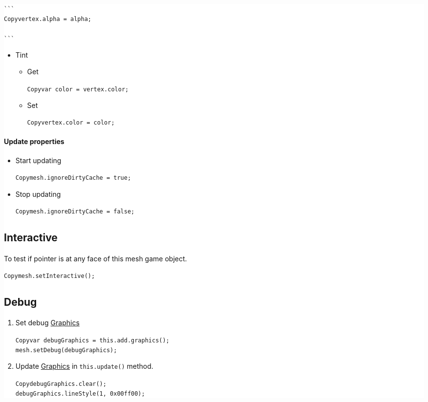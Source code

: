     ```
    Copyvertex.alpha = alpha;

    ```
* Tint

  + Get

    ```
    Copyvar color = vertex.color;

    ```
  + Set

    ```
    Copyvertex.color = color;

    ```

#### Update properties

* Start updating

  ```
  Copymesh.ignoreDirtyCache = true;

  ```
* Stop updating

  ```
  Copymesh.ignoreDirtyCache = false;

  ```

## Interactive

To test if pointer is at any face of this mesh game object.

```
Copymesh.setInteractive();

```

## Debug

1. Set debug [Graphics](graphics.md)

   ```
   Copyvar debugGraphics = this.add.graphics();
   mesh.setDebug(debugGraphics);

   ```
2. Update [Graphics](graphics.md) in `this.update()` method.

   ```
   CopydebugGraphics.clear();
   debugGraphics.lineStyle(1, 0x00ff00);

   ```
